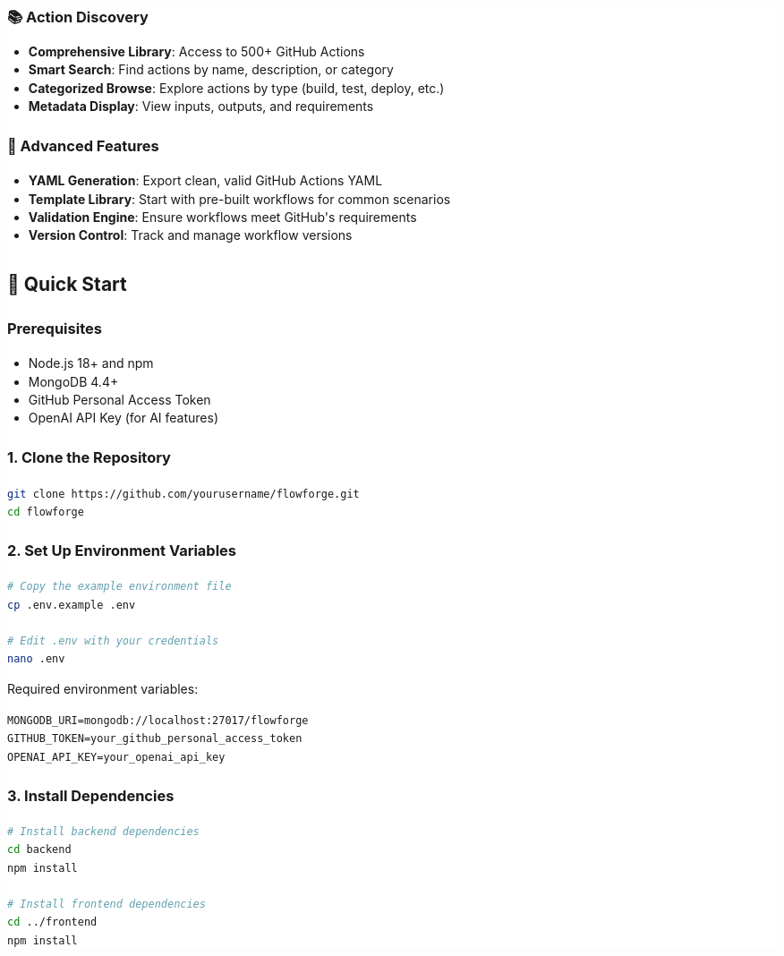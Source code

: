 ### 📚 Action Discovery
- **Comprehensive Library**: Access to 500+ GitHub Actions
- **Smart Search**: Find actions by name, description, or category
- **Categorized Browse**: Explore actions by type (build, test, deploy, etc.)
- **Metadata Display**: View inputs, outputs, and requirements

### 🔧 Advanced Features
- **YAML Generation**: Export clean, valid GitHub Actions YAML
- **Template Library**: Start with pre-built workflows for common scenarios
- **Validation Engine**: Ensure workflows meet GitHub's requirements
- **Version Control**: Track and manage workflow versions

## 🚀 Quick Start

### Prerequisites

- Node.js 18+ and npm
- MongoDB 4.4+
- GitHub Personal Access Token
- OpenAI API Key (for AI features)

### 1. Clone the Repository

```bash
git clone https://github.com/yourusername/flowforge.git
cd flowforge
```

### 2. Set Up Environment Variables

```bash
# Copy the example environment file
cp .env.example .env

# Edit .env with your credentials
nano .env
```

Required environment variables:
```env
MONGODB_URI=mongodb://localhost:27017/flowforge
GITHUB_TOKEN=your_github_personal_access_token
OPENAI_API_KEY=your_openai_api_key
```

### 3. Install Dependencies

```bash
# Install backend dependencies
cd backend
npm install

# Install frontend dependencies
cd ../frontend
npm install
```
